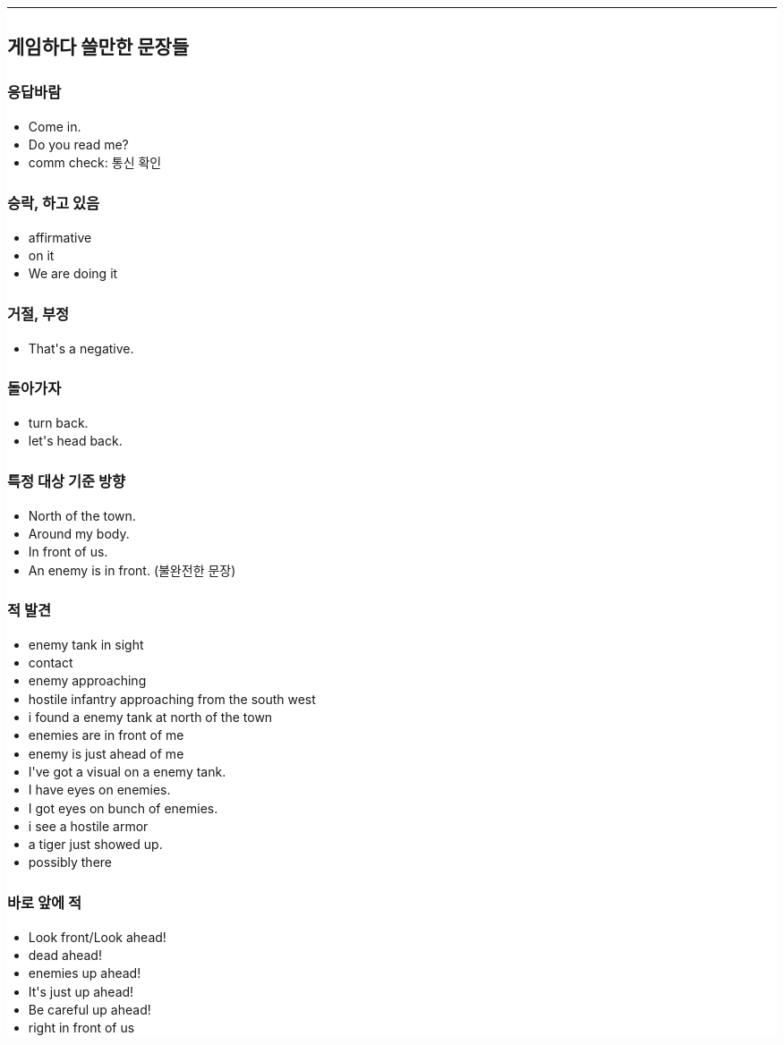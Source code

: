 --------------------------------------------------------------------------------

## 게임하다 쓸만한 문장들

### 응답바람

- Come in.
- Do you read me?
- comm check: 통신 확인

### 승락, 하고 있음

- affirmative
- on it
- We are doing it

### 거절, 부정

- That's a negative.

### 돌아가자

- turn back.
- let's head back.

### 특정 대상 기준 방향

- North of the town.
- Around my body.
- In front of us.
- An enemy is in front. (불완전한 문장)

### 적 발견

- enemy tank in sight
- contact
- enemy approaching
- hostile infantry approaching from the south west
- i found a enemy tank at north of the town
- enemies are in front of me
- enemy is just ahead of me
- I've got a visual on a enemy tank.
- I have eyes on enemies.
- I got eyes on bunch of enemies.
- i see a hostile armor
- a tiger just showed up.
- possibly there

### 바로 앞에 적

- Look front/Look ahead!
- dead ahead!
- enemies up ahead!
- It's just up ahead!
- Be careful up ahead!
- right in front of us
